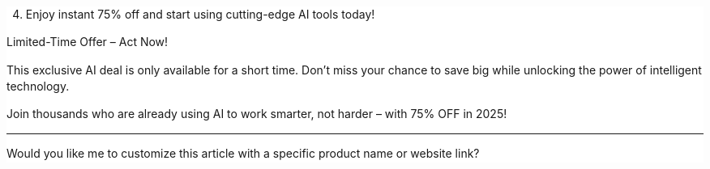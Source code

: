 
4. Enjoy instant 75% off and start using cutting-edge AI tools today!



Limited-Time Offer – Act Now!

This exclusive AI deal is only available for a short time. Don’t miss your chance to save big while unlocking the power of intelligent technology.

Join thousands who are already using AI to work smarter, not harder – with 75% OFF in 2025!


---

Would you like me to customize this article with a specific product name or website link?


